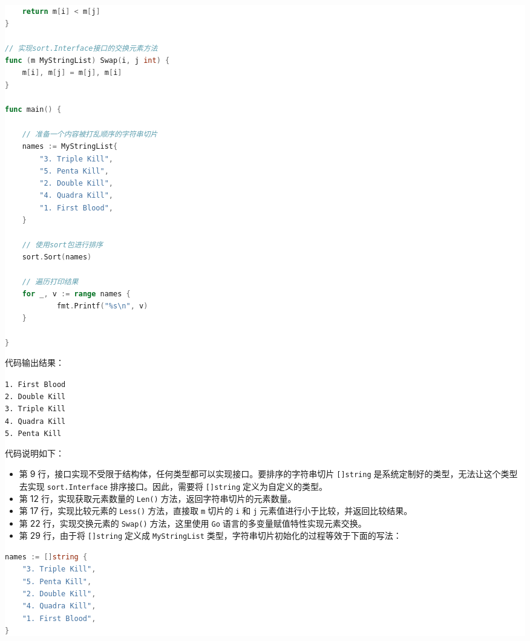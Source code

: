 ```go {.line-numbers}
    return m[i] < m[j]
}

// 实现sort.Interface接口的交换元素方法
func (m MyStringList) Swap(i, j int) {
    m[i], m[j] = m[j], m[i]
}

func main() {

    // 准备一个内容被打乱顺序的字符串切片
    names := MyStringList{
        "3. Triple Kill",
        "5. Penta Kill",
        "2. Double Kill",
        "4. Quadra Kill",
        "1. First Blood",
    }

    // 使用sort包进行排序
    sort.Sort(names)

    // 遍历打印结果
    for _, v := range names {
            fmt.Printf("%s\n", v)
    }

}
```

代码输出结果：

```text
1. First Blood
2. Double Kill
3. Triple Kill
4. Quadra Kill
5. Penta Kill
```

代码说明如下：

- 第 9 行，接口实现不受限于结构体，任何类型都可以实现接口。要排序的字符串切片 `[]string` 是系统定制好的类型，无法让这个类型去实现 `sort.Interface` 排序接口。因此，需要将 `[]string` 定义为自定义的类型。
- 第 12 行，实现获取元素数量的 `Len()` 方法，返回字符串切片的元素数量。
- 第 17 行，实现比较元素的 `Less()` 方法，直接取 `m` 切片的 `i` 和 `j` 元素值进行小于比较，并返回比较结果。
- 第 22 行，实现交换元素的 `Swap()` 方法，这里使用 `Go` 语言的多变量赋值特性实现元素交换。
- 第 29 行，由于将 `[]string` 定义成 `MyStringList` 类型，字符串切片初始化的过程等效于下面的写法：

```go
names := []string {
    "3. Triple Kill",
    "5. Penta Kill",
    "2. Double Kill",
    "4. Quadra Kill",
    "1. First Blood",
}
```
